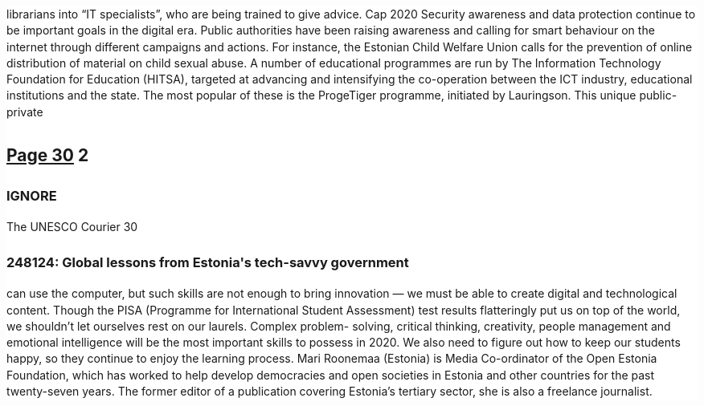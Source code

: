 librarians into “IT specialists”, who are 
being trained to give advice.
Cap 2020
Security awareness and data protection 
continue to be important goals in the 
digital era. Public authorities have 
been raising awareness and calling 
for smart behaviour on the internet 
through different campaigns and 
actions. For instance, the Estonian 
Child Welfare Union calls for the 
prevention of online distribution of 
material on child sexual abuse. A 
number of educational programmes 
are run by The Information Technology 
Foundation for Education (HITSA), 
targeted at advancing and intensifying 
the co-operation between the ICT 
industry, educational institutions and 
the state.
The most popular of these is the 
ProgeTiger programme, initiated by 
Lauringson. This unique public-private 

## [Page 30](https://demo.humlab.umu.se/courier/248106eng.pdf#page=30) 2

### IGNORE

The UNESCO Courier 30

### 248124: Global lessons from Estonia's tech-savvy government

can use the computer, but such skills 
are not enough to bring innovation — 
we must be able to create digital and 
technological content. Though the PISA 
(Programme for International Student 
Assessment) test results flatteringly put 
us on top of the world, we shouldn’t let 
ourselves rest on our laurels. Complex 
problem- solving, critical thinking, 
creativity, people management and 
emotional intelligence will be the most 
important skills to possess in 2020. We 
also need to figure out how to keep 
our students happy, so they continue to 
enjoy the learning process.
Mari Roonemaa (Estonia) is Media
Co-ordinator of the Open Estonia
Foundation, which has worked to help
develop democracies and open 
societies in Estonia and other countries 
for the past twenty-seven years. The 
former editor of a publication covering 
Estonia’s tertiary sector, she is also a 
freelance journalist. 
